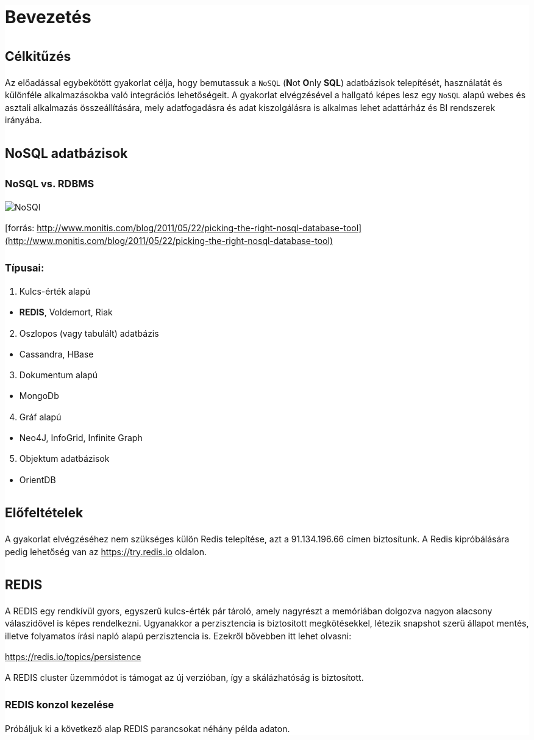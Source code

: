 # Bevezetés

## Célkitűzés

Az előadással egybekötött gyakorlat célja, hogy bemutassuk a `NoSQL` (**N**ot **O**nly **SQL**) adatbázisok telepítését, használatát és különféle alkalmazásokba való integrációs lehetőségeit. A gyakorlat elvégzésével a hallgató képes lesz egy `NoSQL` alapú webes és asztali alkalmazás összeállítására, mely adatfogadásra és adat kiszolgálásra is alkalmas lehet adattárház és BI rendszerek irányába.

## NoSQL adatbázisok

### NoSQL vs. RDBMS
![NoSQl](http://blog.monitis.com/wp-content/uploads/2011/05/052211_1952_PickingtheR2.png)

[forrás: http://www.monitis.com/blog/2011/05/22/picking-the-right-nosql-database-tool](http://www.monitis.com/blog/2011/05/22/picking-the-right-nosql-database-tool)

### Típusai:

1. Kulcs-érték alapú
 * **REDIS**, Voldemort, Riak
2. Oszlopos (vagy tabulált) adatbázis
 * Cassandra, HBase
3. Dokumentum alapú
 * MongoDb
4. Gráf alapú
 * Neo4J, InfoGrid, Infinite Graph
5. Objektum adatbázisok
 * OrientDB
 

## Előfeltételek

A gyakorlat elvégzéséhez nem szükséges külön Redis telepítése, azt a 91.134.196.66 címen biztosítunk. A Redis kipróbálására pedig lehetőség van az https://try.redis.io oldalon.

## REDIS

A REDIS egy rendkívül gyors, egyszerű kulcs-érték pár tároló, amely nagyrészt a memóriában dolgozva nagyon alacsony válaszidővel is képes rendelkezni. Ugyanakkor a perzisztencia is biztosított megkötésekkel, létezik snapshot szerű állapot mentés, illetve folyamatos írási napló alapú perzisztencia is. Ezekről bővebben itt lehet olvasni:

https://redis.io/topics/persistence

A REDIS cluster üzemmódot is támogat az új verzióban, így a skálázhatóság is biztosított.

### REDIS konzol kezelése

Próbáljuk ki a következő alap REDIS parancsokat néhány példa adaton.
